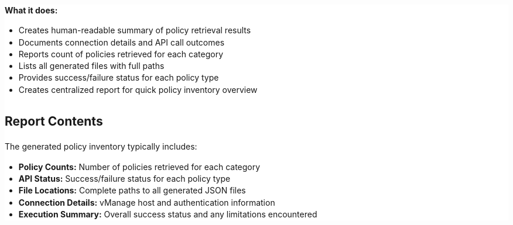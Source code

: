 **What it does:**
- Creates human-readable summary of policy retrieval results
- Documents connection details and API call outcomes
- Reports count of policies retrieved for each category
- Lists all generated files with full paths
- Provides success/failure status for each policy type
- Creates centralized report for quick policy inventory overview

## Report Contents

The generated policy inventory typically includes:

- **Policy Counts:** Number of policies retrieved for each category
- **API Status:** Success/failure status for each policy type
- **File Locations:** Complete paths to all generated JSON files
- **Connection Details:** vManage host and authentication information
- **Execution Summary:** Overall success status and any limitations encountered